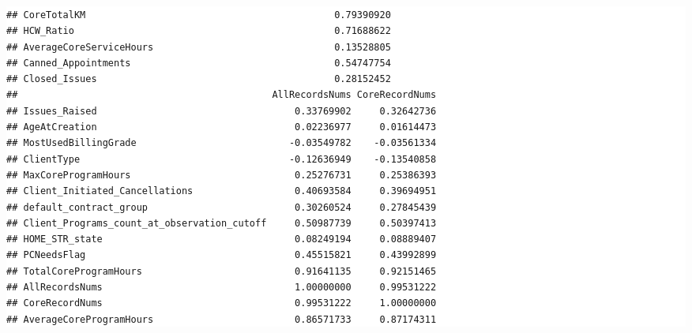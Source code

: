     ## CoreTotalKM                                            0.79390920
    ## HCW_Ratio                                              0.71688622
    ## AverageCoreServiceHours                                0.13528805
    ## Canned_Appointments                                    0.54747754
    ## Closed_Issues                                          0.28152452
    ##                                             AllRecordsNums CoreRecordNums
    ## Issues_Raised                                   0.33769902     0.32642736
    ## AgeAtCreation                                   0.02236977     0.01614473
    ## MostUsedBillingGrade                           -0.03549782    -0.03561334
    ## ClientType                                     -0.12636949    -0.13540858
    ## MaxCoreProgramHours                             0.25276731     0.25386393
    ## Client_Initiated_Cancellations                  0.40693584     0.39694951
    ## default_contract_group                          0.30260524     0.27845439
    ## Client_Programs_count_at_observation_cutoff     0.50987739     0.50397413
    ## HOME_STR_state                                  0.08249194     0.08889407
    ## PCNeedsFlag                                     0.45515821     0.43992899
    ## TotalCoreProgramHours                           0.91641135     0.92151465
    ## AllRecordsNums                                  1.00000000     0.99531222
    ## CoreRecordNums                                  0.99531222     1.00000000
    ## AverageCoreProgramHours                         0.86571733     0.87174311